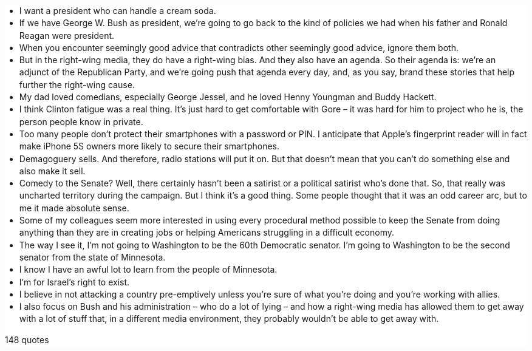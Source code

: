  - I want a president who can handle a cream soda.
 - If we have George W. Bush as president, we’re going to go back to the kind of policies we had when his father and Ronald Reagan were president.
 - When you encounter seemingly good advice that contradicts other seemingly good advice, ignore them both.
 - But in the right-wing media, they do have a right-wing bias. And they also have an agenda. So their agenda is: we’re an adjunct of the Republican Party, and we’re going push that agenda every day, and, as you say, brand these stories that help further the right-wing cause.
 - My dad loved comedians, especially George Jessel, and he loved Henny Youngman and Buddy Hackett.
 - I think Clinton fatigue was a real thing. It’s just hard to get comfortable with Gore – it was hard for him to project who he is, the person people know in private.
 - Too many people don’t protect their smartphones with a password or PIN. I anticipate that Apple’s fingerprint reader will in fact make iPhone 5S owners more likely to secure their smartphones.
 - Demagoguery sells. And therefore, radio stations will put it on. But that doesn’t mean that you can’t do something else and also make it sell.
 - Comedy to the Senate? Well, there certainly hasn’t been a satirist or a political satirist who’s done that. So, that really was uncharted territory during the campaign. But I think it’s a good thing. Some people thought that it was an odd career arc, but to me it made absolute sense.
 - Some of my colleagues seem more interested in using every procedural method possible to keep the Senate from doing anything than they are in creating jobs or helping Americans struggling in a difficult economy.
 - The way I see it, I’m not going to Washington to be the 60th Democratic senator. I’m going to Washington to be the second senator from the state of Minnesota.
 - I know I have an awful lot to learn from the people of Minnesota.
 - I’m for Israel’s right to exist.
 - I believe in not attacking a country pre-emptively unless you’re sure of what you’re doing and you’re working with allies.
 - I also focus on Bush and his administration – who do a lot of lying – and how a right-wing media has allowed them to get away with a lot of stuff that, in a different media environment, they probably wouldn’t be able to get away with.

148 quotes
